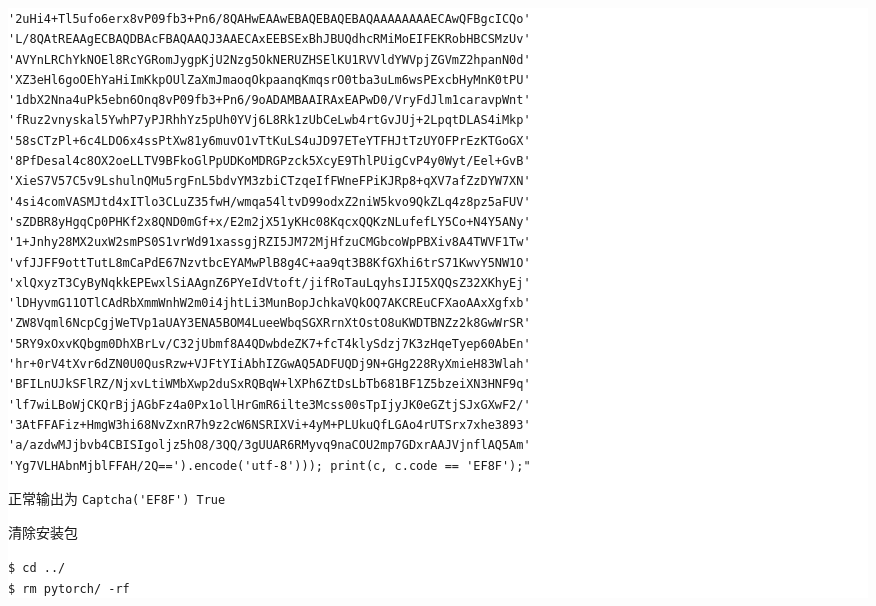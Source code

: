 ```console
'2uHi4+Tl5ufo6erx8vP09fb3+Pn6/8QAHwEAAwEBAQEBAQEBAQAAAAAAAAECAwQFBgcICQo'
'L/8QAtREAAgECBAQDBAcFBAQAAQJ3AAECAxEEBSExBhJBUQdhcRMiMoEIFEKRobHBCSMzUv'
'AVYnLRChYkNOEl8RcYGRomJygpKjU2Nzg5OkNERUZHSElKU1RVVldYWVpjZGVmZ2hpanN0d'
'XZ3eHl6goOEhYaHiImKkpOUlZaXmJmaoqOkpaanqKmqsrO0tba3uLm6wsPExcbHyMnK0tPU'
'1dbX2Nna4uPk5ebn6Onq8vP09fb3+Pn6/9oADAMBAAIRAxEAPwD0/VryFdJlm1caravpWnt'
'fRuz2vnyskal5YwhP7yPJRhhYz5pUh0YVj6L8Rk1zUbCeLwb4rtGvJUj+2LpqtDLAS4iMkp'
'58sCTzPl+6c4LDO6x4ssPtXw81y6muvO1vTtKuLS4uJD97ETeYTFHJtTzUYOFPrEzKTGoGX'
'8PfDesal4c8OX2oeLLTV9BFkoGlPpUDKoMDRGPzck5XcyE9ThlPUigCvP4y0Wyt/Eel+GvB'
'XieS7V57C5v9LshulnQMu5rgFnL5bdvYM3zbiCTzqeIfFWneFPiKJRp8+qXV7afZzDYW7XN'
'4si4comVASMJtd4xITlo3CLuZ35fwH/wmqa54ltvD99odxZ2niW5kvo9QkZLq4z8pz5aFUV'
'sZDBR8yHgqCp0PHKf2x8QND0mGf+x/E2m2jX51yKHc08KqcxQQKzNLufefLY5Co+N4Y5ANy'
'1+Jnhy28MX2uxW2smPS0S1vrWd91xassgjRZI5JM72MjHfzuCMGbcoWpPBXiv8A4TWVF1Tw'
'vfJJFF9ottTutL8mCaPdE67NzvtbcEYAMwPlB8g4C+aa9qt3B8KfGXhi6trS71KwvY5NW1O'
'xlQxyzT3CyByNqkkEPEwxlSiAAgnZ6PYeIdVtoft/jifRoTauLqyhsIJI5XQQsZ32XKhyEj'
'lDHyvmG11OTlCAdRbXmmWnhW2m0i4jhtLi3MunBopJchkaVQkOQ7AKCREuCFXaoAAxXgfxb'
'ZW8Vqml6NcpCgjWeTVp1aUAY3ENA5BOM4LueeWbqSGXRrnXtOstO8uKWDTBNZz2k8GwWrSR'
'5RY9xOxvKQbgm0DhXBrLv/C32jUbmf8A4QDwbdeZK7+fcT4klySdzj7K3zHqeTyep60AbEn'
'hr+0rV4tXvr6dZN0U0QusRzw+VJFtYIiAbhIZGwAQ5ADFUQDj9N+GHg228RyXmieH83Wlah'
'BFILnUJkSFlRZ/NjxvLtiWMbXwp2duSxRQBqW+lXPh6ZtDsLbTb681BF1Z5bzeiXN3HNF9q'
'lf7wiLBoWjCKQrBjjAGbFz4a0Px1ollHrGmR6ilte3Mcss00sTpIjyJK0eGZtjSJxGXwF2/'
'3AtFFAFiz+HmgW3hi68NvZxnR7h9z2cW6NSRIXVi+4yM+PLUkuQfLGAo4rUTSrx7xhe3893'
'a/azdwMJjbvb4CBISIgoljz5hO8/3QQ/3gUUAR6RMyvq9naCOU2mp7GDxrAAJVjnflAQ5Am'
'Yg7VLHAbnMjblFFAH/2Q==').encode('utf-8'))); print(c, c.code == 'EF8F');"
```
正常输出为 `Captcha('EF8F') True`

清除安装包
```console
$ cd ../
$ rm pytorch/ -rf
```
